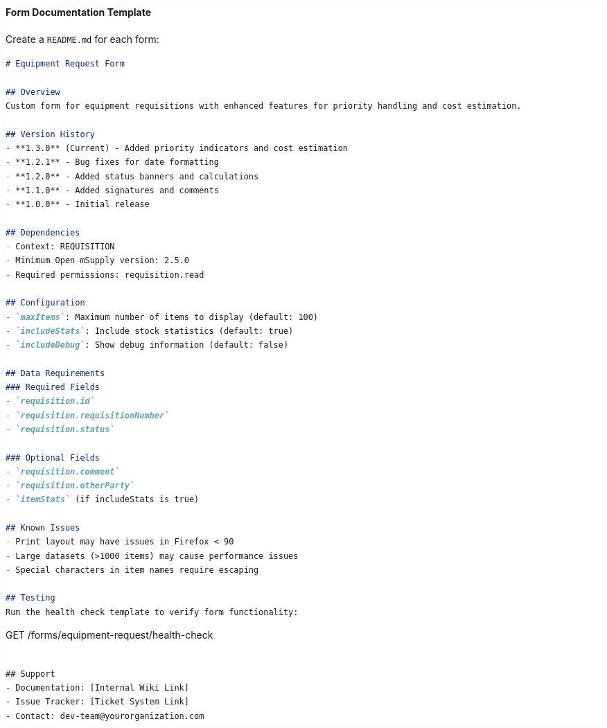 #### Form Documentation Template

Create a `README.md` for each form:

```markdown
# Equipment Request Form

## Overview
Custom form for equipment requisitions with enhanced features for priority handling and cost estimation.

## Version History
- **1.3.0** (Current) - Added priority indicators and cost estimation
- **1.2.1** - Bug fixes for date formatting
- **1.2.0** - Added status banners and calculations
- **1.1.0** - Added signatures and comments
- **1.0.0** - Initial release

## Dependencies
- Context: REQUISITION
- Minimum Open mSupply version: 2.5.0
- Required permissions: requisition.read

## Configuration
- `maxItems`: Maximum number of items to display (default: 100)
- `includeStats`: Include stock statistics (default: true)
- `includeDebug`: Show debug information (default: false)

## Data Requirements
### Required Fields
- `requisition.id`
- `requisition.requisitionNumber`
- `requisition.status`

### Optional Fields
- `requisition.comment`
- `requisition.otherParty`
- `itemStats` (if includeStats is true)

## Known Issues
- Print layout may have issues in Firefox < 90
- Large datasets (>1000 items) may cause performance issues
- Special characters in item names require escaping

## Testing
Run the health check template to verify form functionality:
```
GET /forms/equipment-request/health-check
```

## Support
- Documentation: [Internal Wiki Link]
- Issue Tracker: [Ticket System Link]
- Contact: dev-team@yourorganization.com
```
